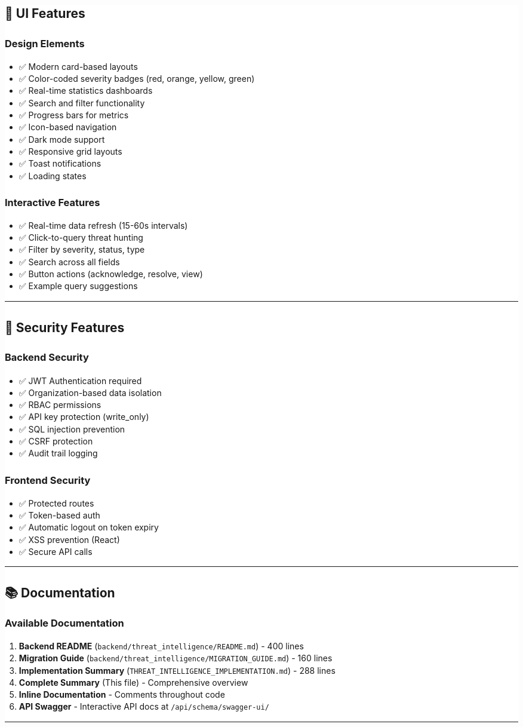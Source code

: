 
## 🎨 UI Features

### Design Elements
- ✅ Modern card-based layouts
- ✅ Color-coded severity badges (red, orange, yellow, green)
- ✅ Real-time statistics dashboards
- ✅ Search and filter functionality
- ✅ Progress bars for metrics
- ✅ Icon-based navigation
- ✅ Dark mode support
- ✅ Responsive grid layouts
- ✅ Toast notifications
- ✅ Loading states

### Interactive Features
- ✅ Real-time data refresh (15-60s intervals)
- ✅ Click-to-query threat hunting
- ✅ Filter by severity, status, type
- ✅ Search across all fields
- ✅ Button actions (acknowledge, resolve, view)
- ✅ Example query suggestions

---

## 🔐 Security Features

### Backend Security
- ✅ JWT Authentication required
- ✅ Organization-based data isolation
- ✅ RBAC permissions
- ✅ API key protection (write_only)
- ✅ SQL injection prevention
- ✅ CSRF protection
- ✅ Audit trail logging

### Frontend Security
- ✅ Protected routes
- ✅ Token-based auth
- ✅ Automatic logout on token expiry
- ✅ XSS prevention (React)
- ✅ Secure API calls

---

## 📚 Documentation

### Available Documentation
1. **Backend README** (`backend/threat_intelligence/README.md`) - 400 lines
2. **Migration Guide** (`backend/threat_intelligence/MIGRATION_GUIDE.md`) - 160 lines
3. **Implementation Summary** (`THREAT_INTELLIGENCE_IMPLEMENTATION.md`) - 288 lines
4. **Complete Summary** (This file) - Comprehensive overview
5. **Inline Documentation** - Comments throughout code
6. **API Swagger** - Interactive API docs at `/api/schema/swagger-ui/`

---